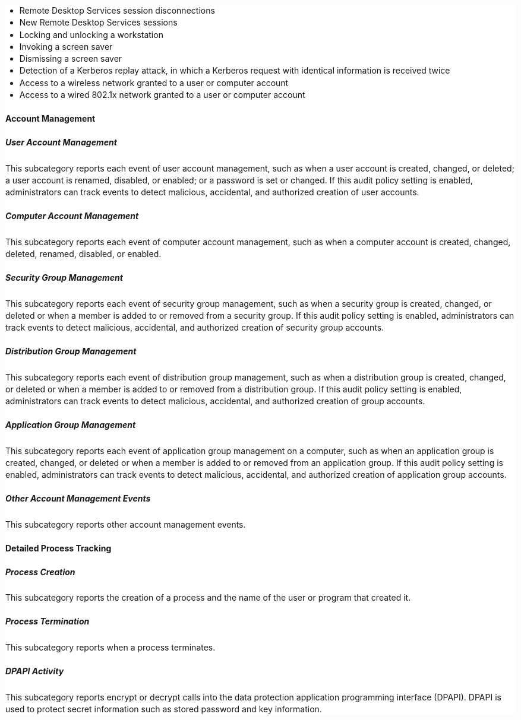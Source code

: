 * Remote Desktop Services session disconnections  
* New Remote Desktop Services sessions  
* Locking and unlocking a workstation  
* Invoking a screen saver  
* Dismissing a screen saver  
* Detection of a Kerberos replay attack, in which a Kerberos request with identical information is received twice  
* Access to a wireless network granted to a user or computer account  
* Access to a wired 802.1x network granted to a user or computer account  
  
#### Account Management  
  
##### User Account Management  
This subcategory reports each event of user account management, such as when a user account is created, changed, or deleted; a user account is renamed, disabled, or enabled; or a password is set or changed. If this audit policy setting is enabled, administrators can track events to detect malicious, accidental, and authorized creation of user accounts.  
  
##### Computer Account Management  
This subcategory reports each event of computer account management, such as when a computer account is created, changed, deleted, renamed, disabled, or enabled.  
  
##### Security Group Management  
This subcategory reports each event of security group management, such as when a security group is created, changed, or deleted or when a member is added to or removed from a security group. If this audit policy setting is enabled, administrators can track events to detect malicious, accidental, and authorized creation of security group accounts.  
  
##### Distribution Group Management  
This subcategory reports each event of distribution group management, such as when a distribution group is created, changed, or deleted or when a member is added to or removed from a distribution group. If this audit policy setting is enabled, administrators can track events to detect malicious, accidental, and authorized creation of group accounts.  
  
##### Application Group Management  
This subcategory reports each event of application group management on a computer, such as when an application group is created, changed, or deleted or when a member is added to or removed from an application group. If this audit policy setting is enabled, administrators can track events to detect malicious, accidental, and authorized creation of application group accounts.  
  
##### Other Account Management Events  
This subcategory reports other account management events.  
  
#### Detailed Process Tracking  
  
##### Process Creation  
This subcategory reports the creation of a process and the name of the user or program that created it.  
  
##### Process Termination  
This subcategory reports when a process terminates.  
  
##### DPAPI Activity  
This subcategory reports encrypt or decrypt calls into the data protection application programming interface (DPAPI). DPAPI is used to protect secret information such as stored password and key information.  
  